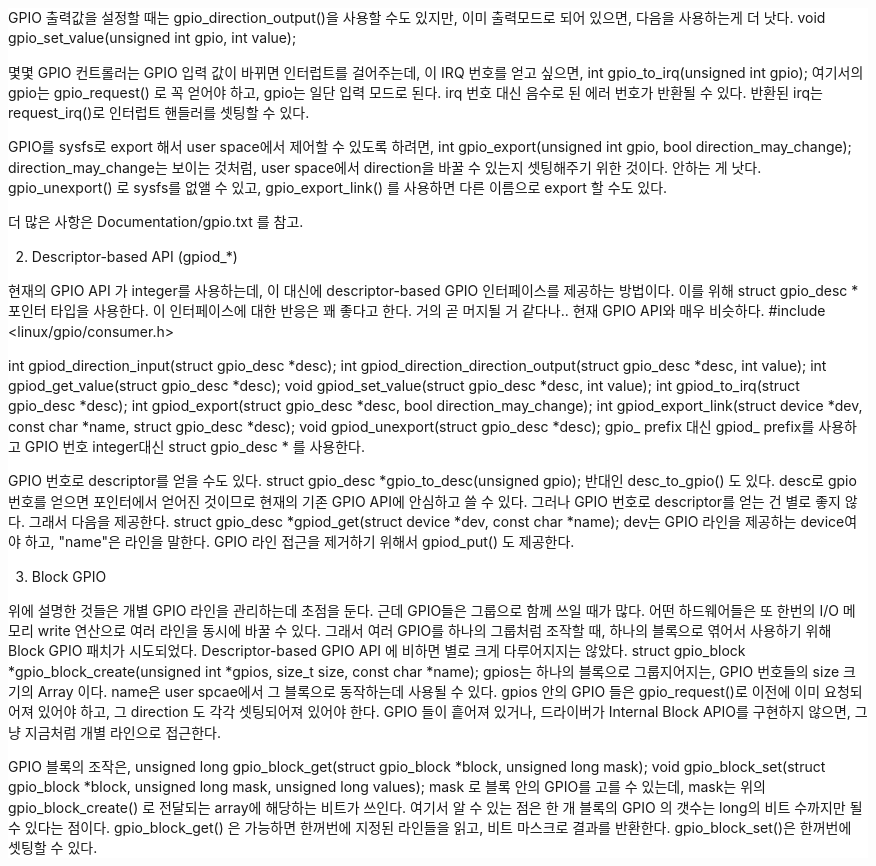 
GPIO 출력값을 설정할 때는 gpio_direction_output()을 사용할 수도 있지만, 이미 출력모드로 되어 있으면, 다음을 사용하는게 더 낫다.
void gpio_set_value(unsigned int gpio, int value);

몇몇 GPIO 컨트롤러는 GPIO 입력 값이 바뀌면 인터럽트를 걸어주는데, 이 IRQ 번호를 얻고 싶으면,
int gpio_to_irq(unsigned int gpio);
여기서의 gpio는 gpio_request() 로 꼭 얻어야 하고, gpio는 일단 입력 모드로 된다. irq 번호 대신 음수로 된 에러 번호가 반환될 수 있다. 반환된 irq는 request_irq()로 인터럽트 핸들러를 셋팅할 수 있다.


GPIO를 sysfs로 export 해서 user space에서 제어할 수 있도록 하려면,
int gpio_export(unsigned int gpio, bool direction_may_change);
direction_may_change는 보이는 것처럼, user space에서 direction을 바꿀 수 있는지 셋팅해주기 위한 것이다. 안하는 게 낫다. gpio_unexport() 로 sysfs를 없앨  수 있고, gpio_export_link() 를 사용하면 다른 이름으로 export 할 수도 있다.

더 많은 사항은 Documentation/gpio.txt 를 참고.


2. Descriptor-based API (gpiod_*)

현재의 GPIO API 가 integer를 사용하는데, 이 대신에 descriptor-based GPIO 인터페이스를 제공하는 방법이다. 이를 위해 struct gpio_desc * 포인터 타입을 사용한다. 이 인터페이스에 대한 반응은 꽤 좋다고 한다. 거의 곧 머지될 거 같다나..
현재 GPIO API와 매우 비슷하다.
#include <linux/gpio/consumer.h>

int gpiod_direction_input(struct gpio_desc *desc);
int gpiod_direction_direction_output(struct gpio_desc *desc, int value);
int gpiod_get_value(struct gpio_desc *desc);
void gpiod_set_value(struct gpio_desc *desc, int value);
int gpiod_to_irq(struct gpio_desc *desc);
int gpiod_export(struct gpio_desc *desc, bool direction_may_change);
int gpiod_export_link(struct device *dev, const char *name, struct gpio_desc *desc);
void gpiod_unexport(struct gpio_desc *desc);
gpio_ prefix 대신 gpiod_ prefix를 사용하고 GPIO 번호 integer대신 struct gpio_desc * 를 사용한다.

GPIO 번호로 descriptor를 얻을 수도 있다.
struct gpio_desc *gpio_to_desc(unsigned gpio);
반대인 desc_to_gpio() 도 있다. desc로 gpio 번호를 얻으면 포인터에서 얻어진 것이므로 현재의 기존 GPIO API에 안심하고 쓸 수 있다. 그러나 GPIO 번호로 descriptor를 얻는 건 별로 좋지 않다. 그래서 다음을 제공한다.
struct gpio_desc *gpiod_get(struct device *dev, const char *name);
dev는 GPIO 라인을 제공하는 device여야 하고, "name"은 라인을 말한다.
GPIO 라인 접근을 제거하기 위해서 gpiod_put() 도 제공한다.


3. Block GPIO

위에 설명한 것들은 개별 GPIO 라인을 관리하는데 초점을 둔다. 근데 GPIO들은 그룹으로 함께 쓰일 때가 많다.
어떤 하드웨어들은 또 한번의 I/O 메모리 write 연산으로 여러 라인을 동시에 바꿀 수 있다. 그래서 여러 GPIO를 하나의 그룹처럼 조작할 때, 하나의 블록으로 엮어서 사용하기 위해 Block GPIO 패치가 시도되었다. Descriptor-based GPIO API 에 비하면 별로 크게 다루어지지는 않았다.
struct gpio_block *gpio_block_create(unsigned int *gpios, size_t size, const char *name);
gpios는 하나의 블록으로 그룹지어지는, GPIO 번호들의 size 크기의 Array 이다. name은 user spcae에서 그 블록으로 동작하는데 사용될 수 있다. gpios 안의 GPIO 들은 gpio_request()로 이전에 이미 요청되어져 있어야 하고, 그 direction 도 각각 셋팅되어져 있어야 한다. GPIO 들이 흩어져 있거나, 드라이버가 Internal Block APIO를 구현하지 않으면, 그냥 지금처럼 개별 라인으로 접근한다.

GPIO 블록의 조작은,
unsigned long gpio_block_get(struct gpio_block *block, unsigned long mask);
void gpio_block_set(struct gpio_block *block, unsigned long mask, unsigned long values);
mask 로 블록 안의 GPIO를 고를 수 있는데, mask는 위의 gpio_block_create() 로 전달되는 array에 해당하는 비트가 쓰인다. 여기서 알 수 있는 점은 한 개 블록의 GPIO 의 갯수는 long의 비트 수까지만 될 수 있다는 점이다.
gpio_block_get() 은 가능하면 한꺼번에 지정된 라인들을 읽고, 비트 마스크로 결과를 반환한다. gpio_block_set()은 한꺼번에 셋팅할 수 있다.
